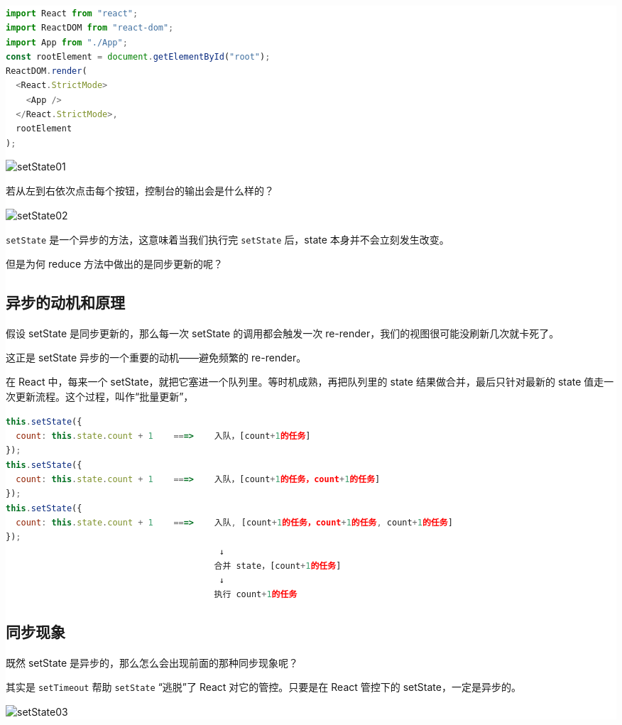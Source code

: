 ```js
import React from "react";
import ReactDOM from "react-dom";
import App from "./App";
const rootElement = document.getElementById("root");
ReactDOM.render(
  <React.StrictMode>
    <App />
  </React.StrictMode>,
  rootElement
);
```

<img :src="$withBase('/react/setState01.png')" alt="setState01"/>

若从左到右依次点击每个按钮，控制台的输出会是什么样的？

<img :src="$withBase('/react/setState02.png')" alt="setState02"/>

`setState` 是一个异步的方法，这意味着当我们执行完 `setState` 后，state 本身并不会立刻发生改变。

但是为何 reduce 方法中做出的是同步更新的呢？

## 异步的动机和原理

假设 setState 是同步更新的，那么每一次 setState 的调用都会触发一次 re-render，我们的视图很可能没刷新几次就卡死了。

这正是 setState 异步的一个重要的动机——避免频繁的 re-render。

在 React 中，每来一个 setState，就把它塞进一个队列里。等时机成熟，再把队列里的 state 结果做合并，最后只针对最新的 state 值走一次更新流程。这个过程，叫作“批量更新”，

```js
this.setState({
  count: this.state.count + 1    ===>    入队，[count+1的任务]
});
this.setState({
  count: this.state.count + 1    ===>    入队，[count+1的任务，count+1的任务]
});
this.setState({
  count: this.state.count + 1    ===>    入队, [count+1的任务，count+1的任务, count+1的任务]
});
                                          ↓
                                         合并 state，[count+1的任务]
                                          ↓
                                         执行 count+1的任务
```

## 同步现象

既然 setState 是异步的，那么怎么会出现前面的那种同步现象呢？

其实是 `setTimeout` 帮助 `setState` “逃脱”了 React 对它的管控。只要是在 React 管控下的 setState，一定是异步的。

<img :src="$withBase('/react/setState03.png')" alt="setState03"/>
